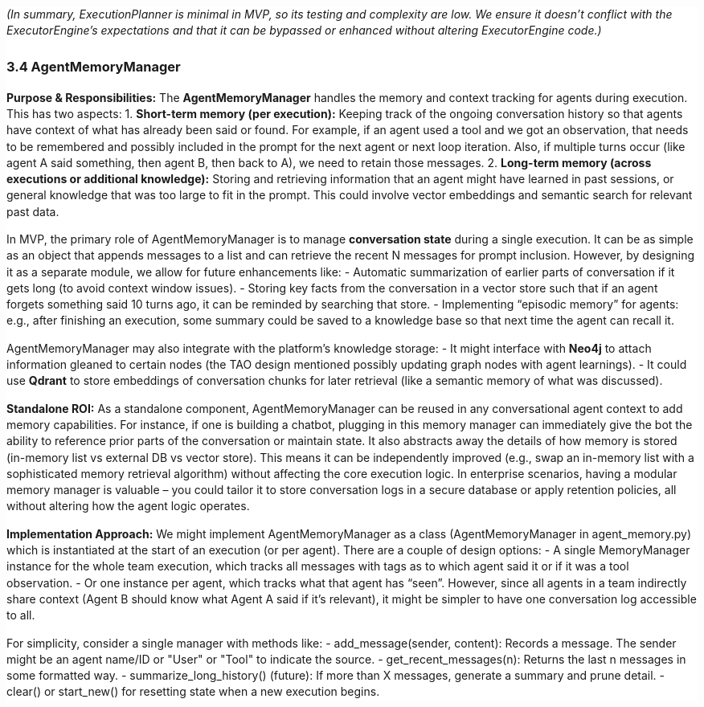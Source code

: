 *(In summary, ExecutionPlanner is minimal in MVP, so its testing and complexity are low. We ensure it doesn’t conflict with the ExecutorEngine’s expectations and that it can be bypassed or enhanced without altering ExecutorEngine code.)*

### 3.4 AgentMemoryManager

**Purpose & Responsibilities:** The **AgentMemoryManager** handles the memory and context tracking for agents during execution. This has two aspects: 1\. **Short-term memory (per execution):** Keeping track of the ongoing conversation history so that agents have context of what has already been said or found. For example, if an agent used a tool and we got an observation, that needs to be remembered and possibly included in the prompt for the next agent or next loop iteration. Also, if multiple turns occur (like agent A said something, then agent B, then back to A), we need to retain those messages. 2\. **Long-term memory (across executions or additional knowledge):** Storing and retrieving information that an agent might have learned in past sessions, or general knowledge that was too large to fit in the prompt. This could involve vector embeddings and semantic search for relevant past data.

In MVP, the primary role of AgentMemoryManager is to manage **conversation state** during a single execution. It can be as simple as an object that appends messages to a list and can retrieve the recent N messages for prompt inclusion. However, by designing it as a separate module, we allow for future enhancements like: \- Automatic summarization of earlier parts of conversation if it gets long (to avoid context window issues). \- Storing key facts from the conversation in a vector store such that if an agent forgets something said 10 turns ago, it can be reminded by searching that store. \- Implementing “episodic memory” for agents: e.g., after finishing an execution, some summary could be saved to a knowledge base so that next time the agent can recall it.

AgentMemoryManager may also integrate with the platform’s knowledge storage: \- It might interface with **Neo4j** to attach information gleaned to certain nodes (the TAO design mentioned possibly updating graph nodes with agent learnings). \- It could use **Qdrant** to store embeddings of conversation chunks for later retrieval (like a semantic memory of what was discussed).

**Standalone ROI:** As a standalone component, AgentMemoryManager can be reused in any conversational agent context to add memory capabilities. For instance, if one is building a chatbot, plugging in this memory manager can immediately give the bot the ability to reference prior parts of the conversation or maintain state. It also abstracts away the details of how memory is stored (in-memory list vs external DB vs vector store). This means it can be independently improved (e.g., swap an in-memory list with a sophisticated memory retrieval algorithm) without affecting the core execution logic. In enterprise scenarios, having a modular memory manager is valuable – you could tailor it to store conversation logs in a secure database or apply retention policies, all without altering how the agent logic operates.

**Implementation Approach:** We might implement AgentMemoryManager as a class (AgentMemoryManager in agent\_memory.py) which is instantiated at the start of an execution (or per agent). There are a couple of design options: \- A single MemoryManager instance for the whole team execution, which tracks all messages with tags as to which agent said it or if it was a tool observation. \- Or one instance per agent, which tracks what that agent has “seen”. However, since all agents in a team indirectly share context (Agent B should know what Agent A said if it’s relevant), it might be simpler to have one conversation log accessible to all.

For simplicity, consider a single manager with methods like: \- add\_message(sender, content): Records a message. The sender might be an agent name/ID or "User" or "Tool" to indicate the source. \- get\_recent\_messages(n): Returns the last n messages in some formatted way. \- summarize\_long\_history() (future): If more than X messages, generate a summary and prune detail. \- clear() or start\_new() for resetting state when a new execution begins.
